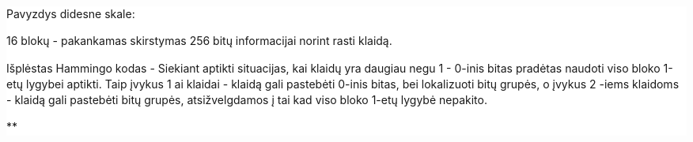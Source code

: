 
Pavyzdys didesne skale:

16 blokų - pakankamas skirstymas 256 bitų informacijai norint rasti klaidą. 

Išplėstas Hammingo kodas - Siekiant aptikti situacijas, kai klaidų yra daugiau negu 1 - 0-inis bitas pradėtas naudoti viso bloko 1-etų lygybei aptikti. Taip įvykus 1 ai klaidai - klaidą gali pastebėti 0-inis bitas, bei lokalizuoti bitų grupės, o įvykus 2 -iems klaidoms - klaidą gali pastebėti bitų grupės, atsižvelgdamos į tai kad viso bloko 1-etų lygybė nepakito.




**

